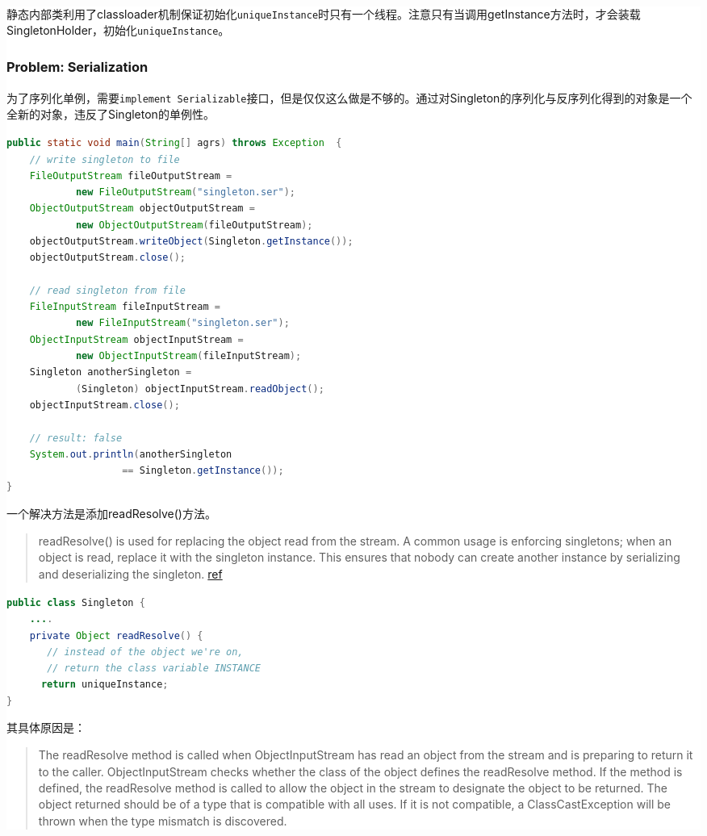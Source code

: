 静态内部类利用了<C>classloader</C>机制保证初始化`uniqueInstance`时只有一个线程。注意只有当调用<C>getInstance</C>方法时，才会装载<C>SingletonHolder</C>，初始化`uniqueInstance`。


### Problem: Serialization

为了序列化单例，需要`implement Serializable`接口，但是仅仅这么做是不够的。通过对<C>Singleton</C>的序列化与反序列化得到的对象是一个全新的对象，违反了<C>Singleton</C>的单例性。

```Java
public static void main(String[] agrs) throws Exception  {
    // write singleton to file
    FileOutputStream fileOutputStream = 
            new FileOutputStream("singleton.ser");
    ObjectOutputStream objectOutputStream = 
            new ObjectOutputStream(fileOutputStream);
    objectOutputStream.writeObject(Singleton.getInstance());
    objectOutputStream.close();

    // read singleton from file
    FileInputStream fileInputStream = 
            new FileInputStream("singleton.ser");
    ObjectInputStream objectInputStream = 
            new ObjectInputStream(fileInputStream);
    Singleton anotherSingleton = 
            (Singleton) objectInputStream.readObject();
    objectInputStream.close();
    
    // result: false
    System.out.println(anotherSingleton 
                    == Singleton.getInstance());
}
```

一个解决方法是添加<C>readResolve()</C>方法。

> <C>readResolve()</C> is used for replacing the object read from the stream. A common usage  is enforcing singletons; when an object is read, replace it with the singleton instance. This ensures that nobody can create another instance by serializing and deserializing the singleton. [ref](https://stackoverflow.com/questions/1168348/java-serialization-readobject-vs-readresolve)

```Java
public class Singleton {
    ....
    private Object readResolve() {
       // instead of the object we're on,
       // return the class variable INSTANCE
      return uniqueInstance;
}
```

其具体原因是：

> The <C>readResolve</C> method is called when <C>ObjectInputStream</C> has read an object from the stream and is preparing to return it to the caller. <C>ObjectInputStream</C>  checks whether the class of the object defines the <C>readResolve</C> method. If the method is defined, the <C>readResolve</C> method is called to allow the object in the stream to designate the object to be returned. The object returned should be of a type that is compatible with all uses. If it is not compatible, a <C>ClassCastException</C> will be thrown when the type mismatch is discovered.
